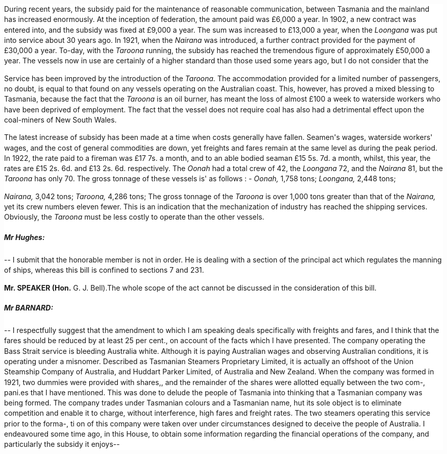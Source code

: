 During recent years, the subsidy paid for the maintenance of reasonable communication, between Tasmania and the mainland has increased enormously. At the inception of federation, the amount paid was £6,000 a year. In 1902, a new contract was entered into, and the subsidy was fixed at £9,000 a year. The sum was increased to £13,000 a year, when the  *Loongana*  was put into service about 30 years ago. In 1921, when the  *Nairana*  was introduced, a further contract provided for the payment of £30,000 a year. To-day, with the  *Taroona*  running,  the  subsidy has reached the tremendous figure of approximately £50,000 a year. The vessels now in use are certainly of a higher standard than those used some years ago, but I do not consider that the 

Service  has been improved by the introduction of the  *Taroona.*  The accommodation provided for a limited number of passengers, no doubt, is equal to  that  found on any vessels operating on  the  Australian coast. This, however, has proved a mixed blessing to Tasmania, because the fact that the  *Taroona*  is an oil burner, has meant the loss of almost £100 a week to waterside workers who have been deprived of employment. The fact that the vessel does not require coal has also had a detrimental effect upon the coal-miners of New South Wales. 

The latest increase of subsidy has been made at a time when costs generally have fallen. Seamen's wages, waterside workers' wages, and the  cost  of general commodities are down, yet freights and fares remain at the same level as during the peak period. In 1922, the rate paid to a fireman was £17 7s. a month, and to an able bodied seaman £15 5s. 7d. a month, whilst, this year, the rates are £15 2s. 6d. and £13 2s. 6d. respectively. The  *Oonah*  had a total crew of 42, the  *Loongana*  72, and the  *Nairana*  81, but the  *Taroona*  has only 70. The gross tonnage of these vessels is' as follows : -  *Oonah,*  1,758 tons;  *Loongana,*  2,448 tons; 


 *Nairana,* 3,042 tons;  *Taroona,*  4,286 tons; The gross tonnage of the  *Taroona*  is over 1,000 tons greater than that of the  *Nairana,*  yet its crew numbers eleven fewer. This is an indication that the mechanization of industry has reached the shipping services. Obviously, the  *Taroona*  must be less costly to operate than the other vessels. 

##### Mr Hughes:

--  I submit that the honorable member is not in order. He is dealing with a section of the principal act which regulates the manning of ships, whereas this bill is confined to sections 7 and 231. 


 **Mr. SPEAKER (Hon.** G. J. Bell).The  whole scope of the act cannot be discussed in the consideration of this bill. 

##### Mr BARNARD:

-- I respectfully suggest that the amendment to which I am speaking deals specifically with freights and fares, and I think that the fares should be reduced by at least 25 per cent., on account of the facts which I have presented. The company operating the Bass Strait service is bleeding Australia white. Although it is paying Australian wages and observing Australian conditions, it is operating under a misnomer. Described as Tasmanian Steamers Proprietary Limited, it is actually an offshoot of the Union Steamship Company of Australia, and Huddart Parker Limited, of Australia and New Zealand. When the company was formed in 1921, two dummies were provided with shares,, and the remainder of the shares were allotted equally between the two com-, pani.es that I have mentioned. This was done to delude the people of Tasmania into thinking that a Tasmanian company was being formed. The company trades under Tasmanian colours and a Tasmanian name, hut its sole object is to eliminate competition and enable it to charge, without interference, high fares and freight rates. The two steamers operating this service prior to the forma-, ti on of this company were taken over under circumstances designed to deceive the people of Australia. I endeavoured some time ago, in this House, to obtain some information regarding the financial operations of the company, and particularly the subsidy it enjoys-- 

